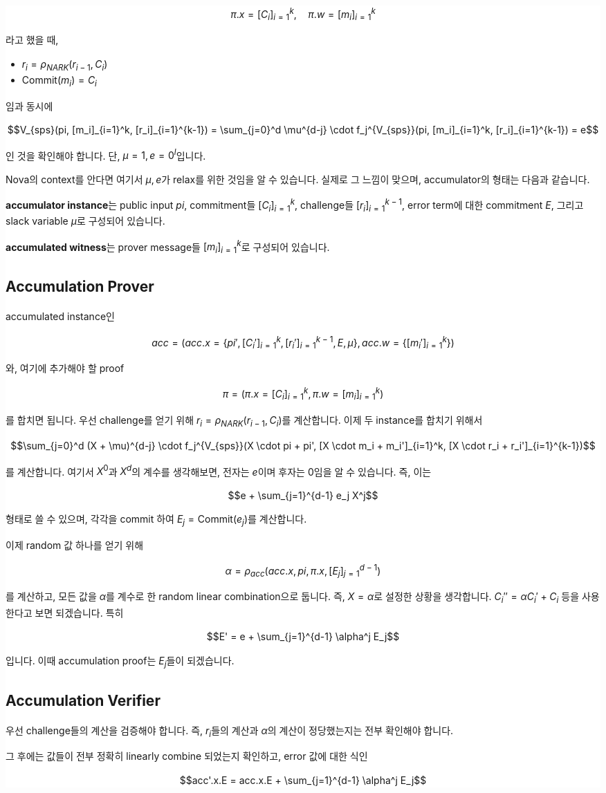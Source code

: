 $$\pi.x = [C_i]_{i=1}^k, \quad \pi.w = [m_i]_{i=1}^k$$

라고 했을 때, 

- $r_i = \rho_{NARK}(r_{i-1}, C_i)$
- $\text{Commit}(m_i) = C_i$

임과 동시에 

$$V_{sps}(pi, [m_i]_{i=1}^k, [r_i]_{i=1}^{k-1}) = \sum_{j=0}^d \mu^{d-j} \cdot f_j^{V_{sps}}(pi, [m_i]_{i=1}^k, [r_i]_{i=1}^{k-1}) = e$$

인 것을 확인해야 합니다. 단, $\mu = 1, e = 0^l$입니다. 

Nova의 context를 안다면 여기서 $\mu, e$가 relax를 위한 것임을 알 수 있습니다. 실제로 그 느낌이 맞으며, accumulator의 형태는 다음과 같습니다. 

**accumulator instance**는 public input $pi$, commitment들 $[C_i]_{i=1}^k$, challenge들 $[r_i]_{i=1}^{k-1}$, error term에 대한 commitment $E$, 그리고 slack variable $\mu$로 구성되어 있습니다. 

**accumulated witness**는 prover message들 $[m_i]_{i=1}^k$로 구성되어 있습니다. 

## Accumulation Prover 

accumulated instance인 

$$acc = (acc.x = \{pi', [C_i']_{i=1}^k, [r_i']_{i=1}^{k-1}, E, \mu\}, acc.w = \{[m_i']_{i=1}^k\})$$

와, 여기에 추가해야 할 proof 

$$\pi = (\pi.x = [C_i]_{i=1}^k, \pi.w = [m_i]_{i=1}^k)$$

를 합치면 됩니다. 우선 challenge를 얻기 위해 $r_i = \rho_{NARK}(r_{i-1}, C_i)$를 계산합니다. 이제 두 instance를 합치기 위해서 

$$\sum_{j=0}^d (X + \mu)^{d-j} \cdot f_j^{V_{sps}}(X \cdot pi + pi', [X \cdot m_i + m_i']_{i=1}^k, [X \cdot r_i + r_i']_{i=1}^{k-1})$$

를 계산합니다. 여기서 $X^0$과 $X^d$의 계수를 생각해보면, 전자는 $e$이며 후자는 $0$임을 알 수 있습니다. 즉, 이는 

$$e + \sum_{j=1}^{d-1} e_j X^j$$

형태로 쓸 수 있으며, 각각을 commit 하여 $E_j = \text{Commit}(e_j)$를 계산합니다. 

이제 random 값 하나를 얻기 위해 

$$\alpha = \rho_{acc}(acc.x, pi, \pi.x, [E_j]_{j=1}^{d-1})$$

를 계산하고, 모든 값을 $\alpha$를 계수로 한 random linear combination으로 둡니다. 즉, $X = \alpha$로 설정한 상황을 생각합니다. $C_i'' = \alpha C_i' + C_i$ 등을 사용한다고 보면 되겠습니다. 특히 

$$E' = e + \sum_{j=1}^{d-1} \alpha^j E_j$$

입니다. 이때 accumulation proof는 $E_j$들이 되겠습니다. 

## Accumulation Verifier 

우선 challenge들의 계산을 검증해야 합니다. 즉, $r_i$들의 계산과 $\alpha$의 계산이 정당했는지는 전부 확인해야 합니다. 

그 후에는 값들이 전부 정확히 linearly combine 되었는지 확인하고, error 값에 대한 식인 

$$acc'.x.E = acc.x.E + \sum_{j=1}^{d-1} \alpha^j E_j$$
